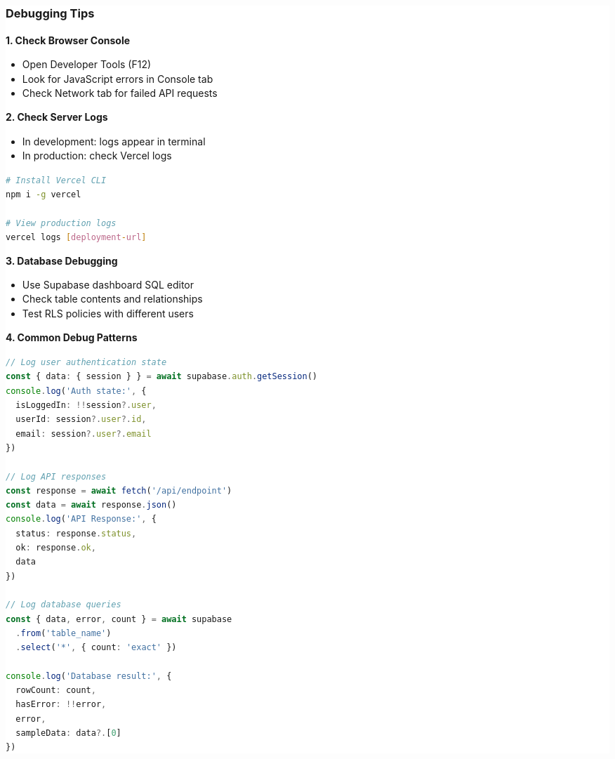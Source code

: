### Debugging Tips

**1. Check Browser Console**
- Open Developer Tools (F12)
- Look for JavaScript errors in Console tab
- Check Network tab for failed API requests

**2. Check Server Logs**
- In development: logs appear in terminal
- In production: check Vercel logs
```bash
# Install Vercel CLI
npm i -g vercel

# View production logs
vercel logs [deployment-url]
```

**3. Database Debugging**
- Use Supabase dashboard SQL editor
- Check table contents and relationships
- Test RLS policies with different users

**4. Common Debug Patterns**
```typescript
// Log user authentication state
const { data: { session } } = await supabase.auth.getSession()
console.log('Auth state:', {
  isLoggedIn: !!session?.user,
  userId: session?.user?.id,
  email: session?.user?.email
})

// Log API responses
const response = await fetch('/api/endpoint')
const data = await response.json()
console.log('API Response:', {
  status: response.status,
  ok: response.ok,
  data
})

// Log database queries
const { data, error, count } = await supabase
  .from('table_name')
  .select('*', { count: 'exact' })

console.log('Database result:', {
  rowCount: count,
  hasError: !!error,
  error,
  sampleData: data?.[0]
})
```

